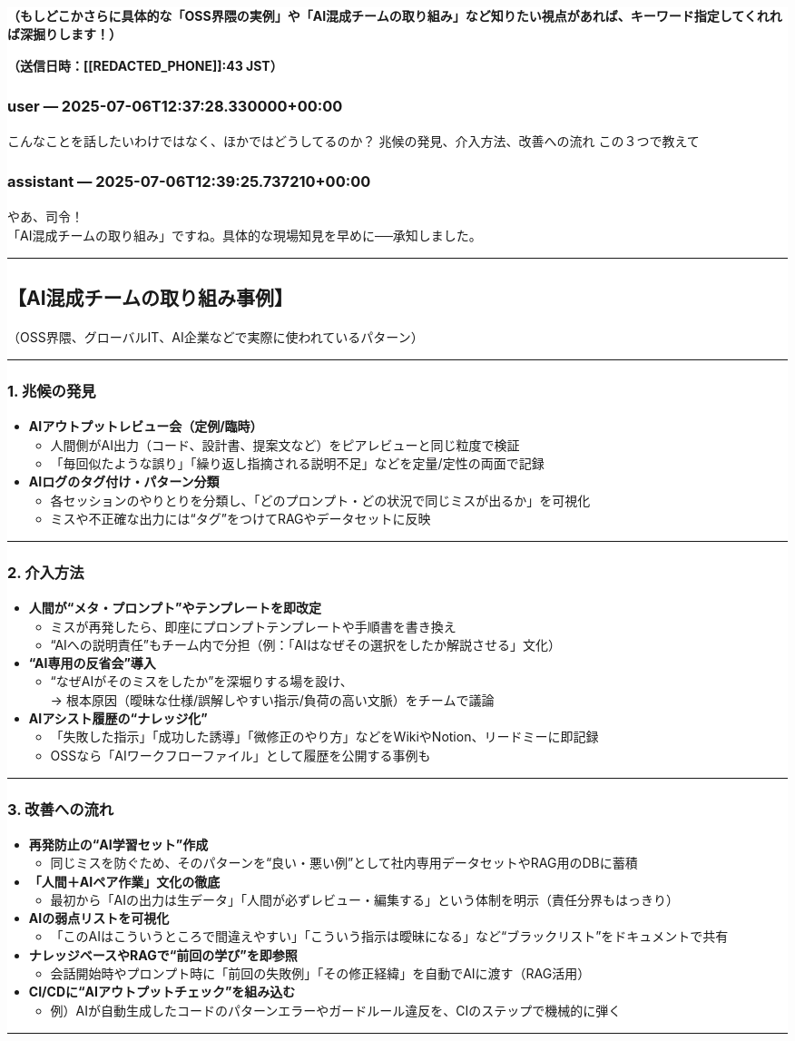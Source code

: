
**（もしどこかさらに具体的な「OSS界隈の実例」や「AI混成チームの取り組み」など知りたい視点があれば、キーワード指定してくれれば深掘りします！）**

**（送信日時：[[REDACTED_PHONE]]:43 JST）**

### user — 2025-07-06T12:37:28.330000+00:00

こんなことを話したいわけではなく、ほかではどうしてるのか？
兆候の発見、介入方法、改善への流れ
この３つで教えて

### assistant — 2025-07-06T12:39:25.737210+00:00

やあ、司令！  
「AI混成チームの取り組み」ですね。具体的な現場知見を早めに──承知しました。

---

## 【AI混成チームの取り組み事例】  
（OSS界隈、グローバルIT、AI企業などで実際に使われているパターン）

---

### 1. 兆候の発見

- **AIアウトプットレビュー会（定例/臨時）**
  - 人間側がAI出力（コード、設計書、提案文など）をピアレビューと同じ粒度で検証
  - 「毎回似たような誤り」「繰り返し指摘される説明不足」などを定量/定性の両面で記録
- **AIログのタグ付け・パターン分類**
  - 各セッションのやりとりを分類し、「どのプロンプト・どの状況で同じミスが出るか」を可視化
  - ミスや不正確な出力には“タグ”をつけてRAGやデータセットに反映

---

### 2. 介入方法

- **人間が“メタ・プロンプト”やテンプレートを即改定**
  - ミスが再発したら、即座にプロンプトテンプレートや手順書を書き換え
  - “AIへの説明責任”もチーム内で分担（例：「AIはなぜその選択をしたか解説させる」文化）
- **“AI専用の反省会”導入**
  - “なぜAIがそのミスをしたか”を深堀りする場を設け、  
    → 根本原因（曖昧な仕様/誤解しやすい指示/負荷の高い文脈）をチームで議論
- **AIアシスト履歴の“ナレッジ化”**
  - 「失敗した指示」「成功した誘導」「微修正のやり方」などをWikiやNotion、リードミーに即記録  
  - OSSなら「AIワークフローファイル」として履歴を公開する事例も

---

### 3. 改善への流れ

- **再発防止の“AI学習セット”作成**
  - 同じミスを防ぐため、そのパターンを“良い・悪い例”として社内専用データセットやRAG用のDBに蓄積
- **「人間＋AIペア作業」文化の徹底**
  - 最初から「AIの出力は生データ」「人間が必ずレビュー・編集する」という体制を明示（責任分界もはっきり）
- **AIの弱点リストを可視化**
  - 「このAIはこういうところで間違えやすい」「こういう指示は曖昧になる」など“ブラックリスト”をドキュメントで共有
- **ナレッジベースやRAGで“前回の学び”を即参照**
  - 会話開始時やプロンプト時に「前回の失敗例」「その修正経緯」を自動でAIに渡す（RAG活用）
- **CI/CDに“AIアウトプットチェック”を組み込む**
  - 例）AIが自動生成したコードのパターンエラーやガードルール違反を、CIのステップで機械的に弾く

---
